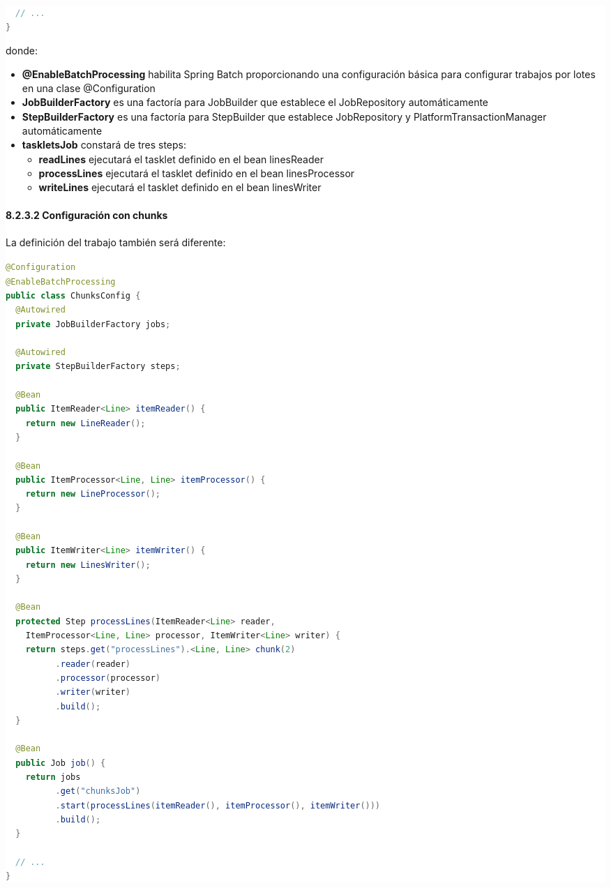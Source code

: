 ```java
  // ...
}
```

donde:
- **@EnableBatchProcessing** habilita Spring Batch proporcionando una configuración básica para configurar trabajos por lotes en una clase @Configuration
- **JobBuilderFactory** es una factoría para JobBuilder que establece el JobRepository automáticamente
- **StepBuilderFactory** es una factoría para StepBuilder que establece JobRepository y PlatformTransactionManager automáticamente
- **taskletsJob** constará de tres steps:
  - **readLines** ejecutará el tasklet definido en el bean linesReader
  - **processLines** ejecutará el tasklet definido en el bean linesProcessor
  - **writeLines** ejecutará el tasklet definido en el bean linesWriter

#### 8.2.3.2 Configuración con chunks

La definición del trabajo también será diferente:

```java
@Configuration
@EnableBatchProcessing
public class ChunksConfig {
  @Autowired
  private JobBuilderFactory jobs;

  @Autowired
  private StepBuilderFactory steps;

  @Bean
  public ItemReader<Line> itemReader() {
    return new LineReader();
  }

  @Bean
  public ItemProcessor<Line, Line> itemProcessor() {
    return new LineProcessor();
  }

  @Bean
  public ItemWriter<Line> itemWriter() {
    return new LinesWriter();
  }

  @Bean
  protected Step processLines(ItemReader<Line> reader,
    ItemProcessor<Line, Line> processor, ItemWriter<Line> writer) {
    return steps.get("processLines").<Line, Line> chunk(2)
          .reader(reader)
          .processor(processor)
          .writer(writer)
          .build();
  }

  @Bean
  public Job job() {
    return jobs
          .get("chunksJob")
          .start(processLines(itemReader(), itemProcessor(), itemWriter()))
          .build();
  }

  // ...
}
```